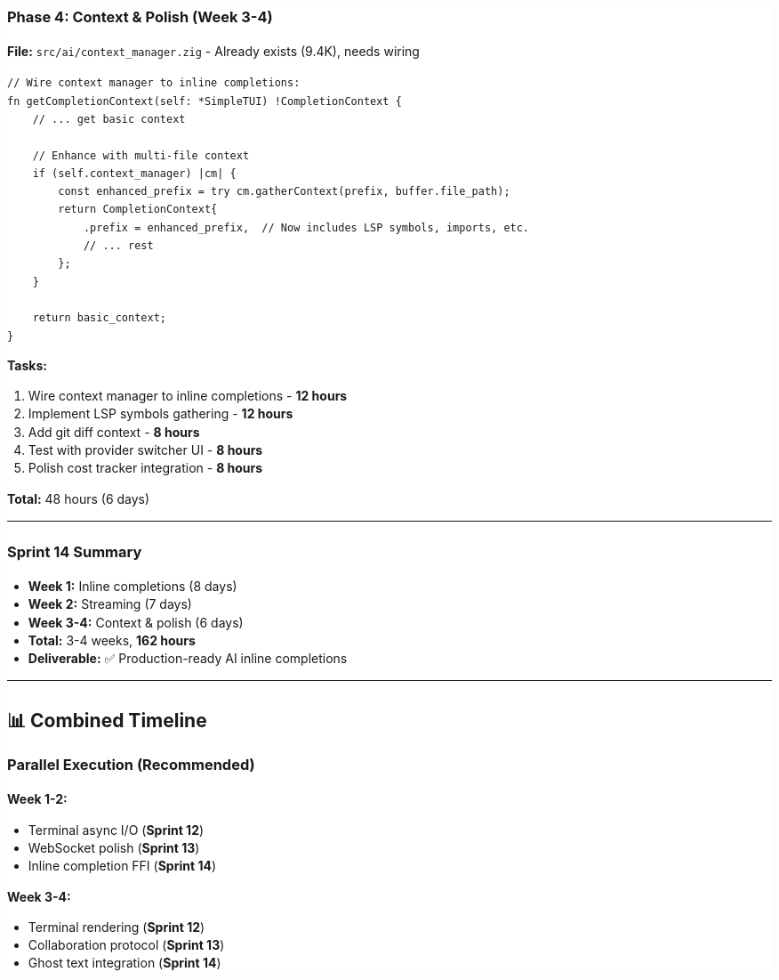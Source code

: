 
### Phase 4: Context & Polish (Week 3-4)

**File:** `src/ai/context_manager.zig` - Already exists (9.4K), needs wiring

```zig
// Wire context manager to inline completions:
fn getCompletionContext(self: *SimpleTUI) !CompletionContext {
    // ... get basic context

    // Enhance with multi-file context
    if (self.context_manager) |cm| {
        const enhanced_prefix = try cm.gatherContext(prefix, buffer.file_path);
        return CompletionContext{
            .prefix = enhanced_prefix,  // Now includes LSP symbols, imports, etc.
            // ... rest
        };
    }

    return basic_context;
}
```

**Tasks:**
1. Wire context manager to inline completions - **12 hours**
2. Implement LSP symbols gathering - **12 hours**
3. Add git diff context - **8 hours**
4. Test with provider switcher UI - **8 hours**
5. Polish cost tracker integration - **8 hours**

**Total:** 48 hours (6 days)

---

### Sprint 14 Summary
- **Week 1:** Inline completions (8 days)
- **Week 2:** Streaming (7 days)
- **Week 3-4:** Context & polish (6 days)
- **Total:** 3-4 weeks, **162 hours**
- **Deliverable:** ✅ Production-ready AI inline completions

---

## 📊 Combined Timeline

### Parallel Execution (Recommended)

**Week 1-2:**
- Terminal async I/O (**Sprint 12**)
- WebSocket polish (**Sprint 13**)
- Inline completion FFI (**Sprint 14**)

**Week 3-4:**
- Terminal rendering (**Sprint 12**)
- Collaboration protocol (**Sprint 13**)
- Ghost text integration (**Sprint 14**)
